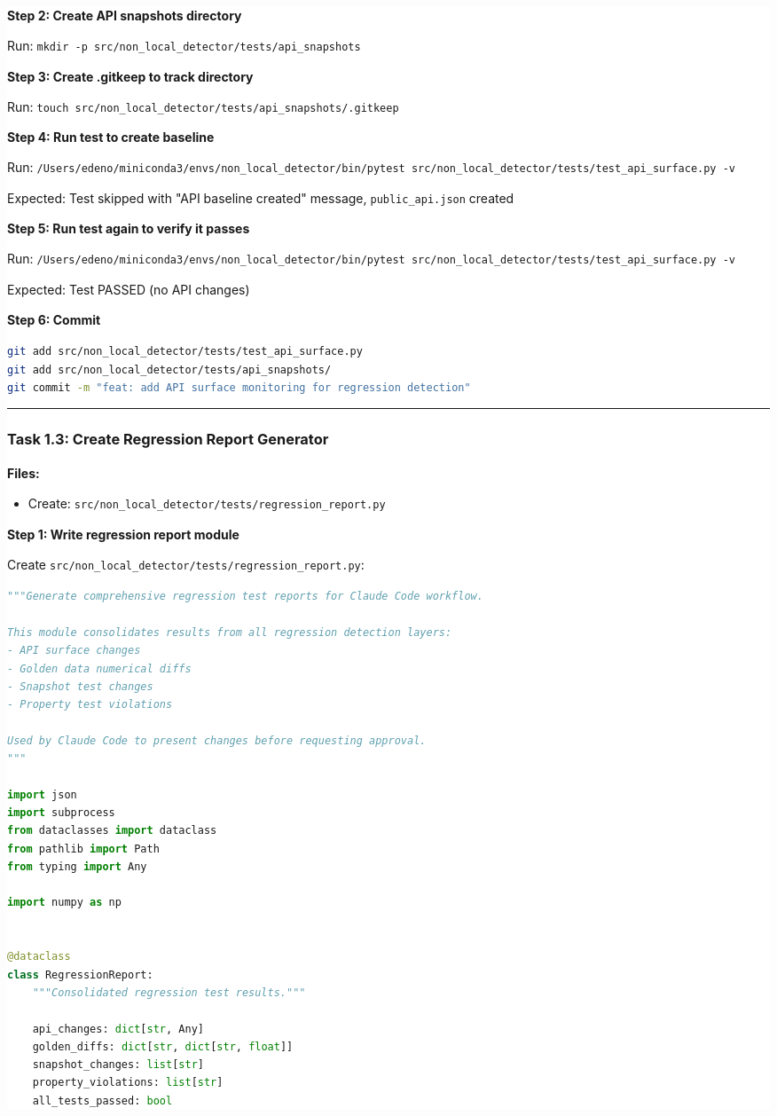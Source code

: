 **Step 2: Create API snapshots directory**

Run: `mkdir -p src/non_local_detector/tests/api_snapshots`

**Step 3: Create .gitkeep to track directory**

Run: `touch src/non_local_detector/tests/api_snapshots/.gitkeep`

**Step 4: Run test to create baseline**

Run: `/Users/edeno/miniconda3/envs/non_local_detector/bin/pytest src/non_local_detector/tests/test_api_surface.py -v`

Expected: Test skipped with "API baseline created" message, `public_api.json` created

**Step 5: Run test again to verify it passes**

Run: `/Users/edeno/miniconda3/envs/non_local_detector/bin/pytest src/non_local_detector/tests/test_api_surface.py -v`

Expected: Test PASSED (no API changes)

**Step 6: Commit**

```bash
git add src/non_local_detector/tests/test_api_surface.py
git add src/non_local_detector/tests/api_snapshots/
git commit -m "feat: add API surface monitoring for regression detection"
```

---

### Task 1.3: Create Regression Report Generator

**Files:**
- Create: `src/non_local_detector/tests/regression_report.py`

**Step 1: Write regression report module**

Create `src/non_local_detector/tests/regression_report.py`:

```python
"""Generate comprehensive regression test reports for Claude Code workflow.

This module consolidates results from all regression detection layers:
- API surface changes
- Golden data numerical diffs
- Snapshot test changes
- Property test violations

Used by Claude Code to present changes before requesting approval.
"""

import json
import subprocess
from dataclasses import dataclass
from pathlib import Path
from typing import Any

import numpy as np


@dataclass
class RegressionReport:
    """Consolidated regression test results."""

    api_changes: dict[str, Any]
    golden_diffs: dict[str, dict[str, float]]
    snapshot_changes: list[str]
    property_violations: list[str]
    all_tests_passed: bool
```